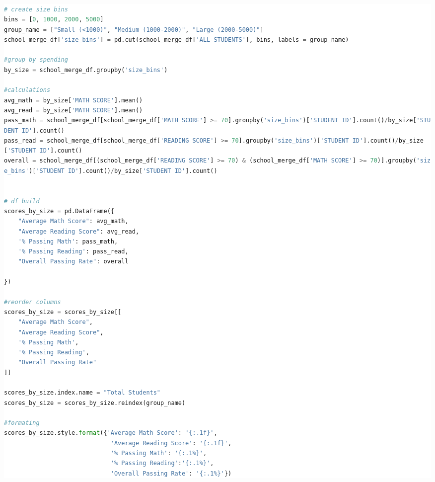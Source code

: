 </table>
</div>




```python
# create size bins
bins = [0, 1000, 2000, 5000]
group_name = ["Small (<1000)", "Medium (1000-2000)", "Large (2000-5000)"]
school_merge_df['size_bins'] = pd.cut(school_merge_df['ALL STUDENTS'], bins, labels = group_name)

#group by spending
by_size = school_merge_df.groupby('size_bins')

#calculations 
avg_math = by_size['MATH SCORE'].mean()
avg_read = by_size['MATH SCORE'].mean()
pass_math = school_merge_df[school_merge_df['MATH SCORE'] >= 70].groupby('size_bins')['STUDENT ID'].count()/by_size['STUDENT ID'].count()
pass_read = school_merge_df[school_merge_df['READING SCORE'] >= 70].groupby('size_bins')['STUDENT ID'].count()/by_size['STUDENT ID'].count()
overall = school_merge_df[(school_merge_df['READING SCORE'] >= 70) & (school_merge_df['MATH SCORE'] >= 70)].groupby('size_bins')['STUDENT ID'].count()/by_size['STUDENT ID'].count()

            
# df build            
scores_by_size = pd.DataFrame({
    "Average Math Score": avg_math,
    "Average Reading Score": avg_read,
    '% Passing Math': pass_math,
    '% Passing Reading': pass_read,
    "Overall Passing Rate": overall
            
})
            
#reorder columns
scores_by_size = scores_by_size[[
    "Average Math Score",
    "Average Reading Score",
    '% Passing Math',
    '% Passing Reading',
    "Overall Passing Rate"
]]

scores_by_size.index.name = "Total Students"
scores_by_size = scores_by_size.reindex(group_name)

#formating
scores_by_size.style.format({'Average Math Score': '{:.1f}', 
                              'Average Reading Score': '{:.1f}', 
                              '% Passing Math': '{:.1%}', 
                              '% Passing Reading':'{:.1%}', 
                              'Overall Passing Rate': '{:.1%}'})
```
